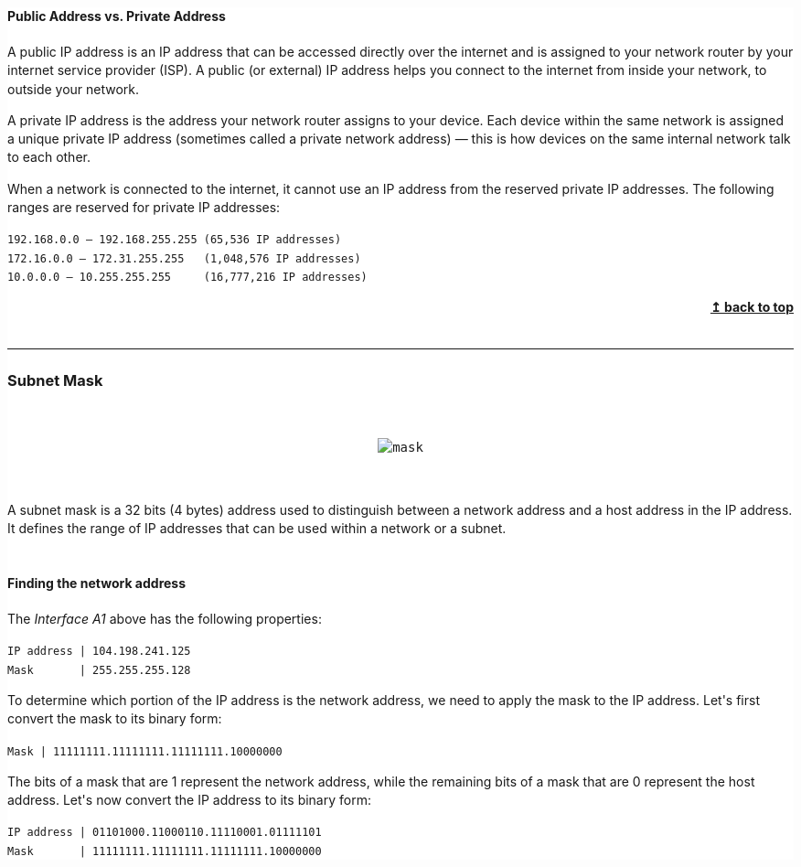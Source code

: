 #### Public Address vs. Private Address

A public IP address is an IP address that can be accessed directly over the internet and is assigned to your network router by your internet service provider (ISP). A public (or external) IP address helps you connect to the internet from inside your network, to outside your network.

A private IP address is the address your network router assigns to your device. Each device within the same network is assigned a unique private IP address (sometimes called a private network address) — this is how devices on the same internal network talk to each other.

When a network is connected to the internet, it cannot use an IP address from the reserved private IP addresses. The following ranges are reserved for private IP addresses:
```
192.168.0.0 – 192.168.255.255 (65,536 IP addresses)
172.16.0.0 – 172.31.255.255   (1,048,576 IP addresses)
10.0.0.0 – 10.255.255.255     (16,777,216 IP addresses)
```

<div align="right">
  <b><a href="#top">↥ back to top</a></b>
</div>
</br>

---

### Subnet Mask

</br>
<p align="center">
  <kbd><img src="https://github.com/lpaube/NetPractice/blob/main/img/mask1.png?raw=true" height=250 alt="mask"></kbd>
</p>
</br>

A subnet mask is a 32 bits (4 bytes) address used to distinguish between a network address and a host address in the IP address. It defines the range of IP addresses that can be used within a network or a subnet.
</br>
</br>

#### Finding the network address

The *Interface A1* above has the following properties:
```
IP address | 104.198.241.125
Mask       | 255.255.255.128  
```

To determine which portion of the IP address is the network address, we need to apply the mask to the IP address. Let's first convert the mask to its binary form:
```
Mask | 11111111.11111111.11111111.10000000
```

The bits of a mask that are 1 represent the network address, while the remaining bits of a mask that are 0 represent the host address. Let's now convert the IP address to its binary form:
```
IP address | 01101000.11000110.11110001.01111101
Mask       | 11111111.11111111.11111111.10000000
```
